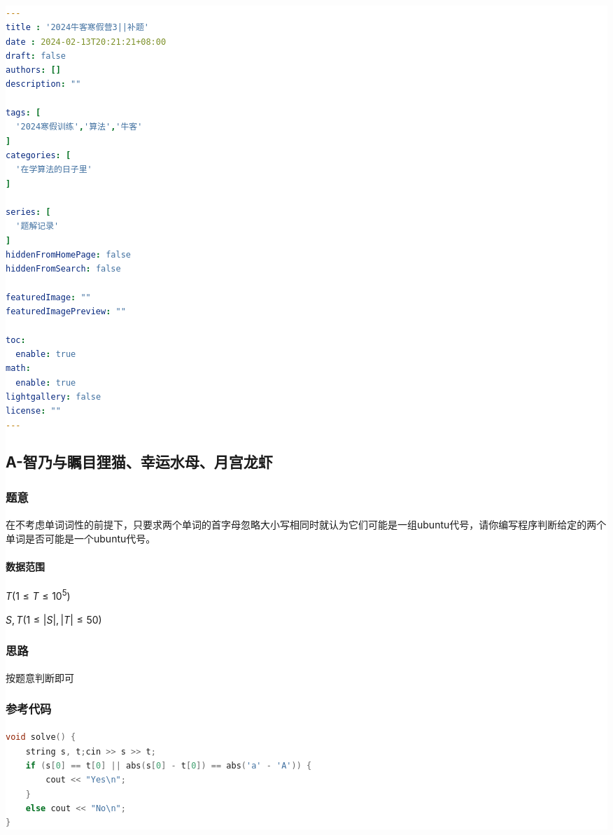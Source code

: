 ```yaml
---
title : '2024牛客寒假营3||补题'
date : 2024-02-13T20:21:21+08:00
draft: false
authors: []
description: ""

tags: [
  '2024寒假训练','算法','牛客'
]
categories: [
  '在学算法的日子里'
]

series: [
  '题解记录'
]
hiddenFromHomePage: false
hiddenFromSearch: false

featuredImage: ""
featuredImagePreview: ""

toc:
  enable: true
math:
  enable: true
lightgallery: false
license: ""
---
```


## A-智乃与瞩目狸猫、幸运水母、月宫龙虾

### 题意

在不考虑单词词性的前提下，只要求两个单词的首字母忽略大小写相同时就认为它们可能是一组ubuntu代号，请你编写程序判断给定的两个单词是否可能是一个ubuntu代号。

#### 数据范围

$T(1\leq T \leq 10^5)$

$S,T(1\leq |S|,|T|\leq 50)$

### 思路

按题意判断即可

### 参考代码

```cpp
void solve() {
    string s, t;cin >> s >> t;
    if (s[0] == t[0] || abs(s[0] - t[0]) == abs('a' - 'A')) {
        cout << "Yes\n";
    }
    else cout << "No\n";
}
```
